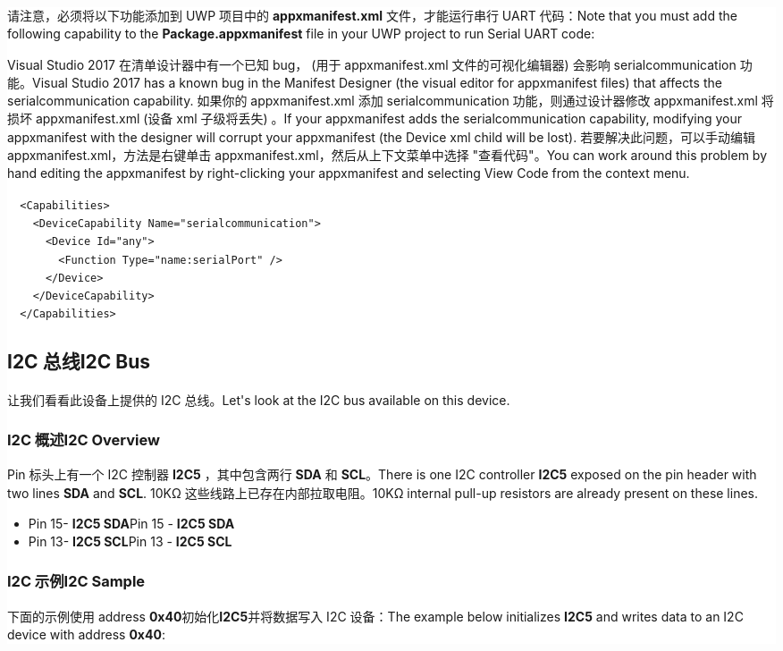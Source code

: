 <span data-ttu-id="7e2f7-172">请注意，必须将以下功能添加到 UWP 项目中的 **appxmanifest.xml** 文件，才能运行串行 UART 代码：</span><span class="sxs-lookup"><span data-stu-id="7e2f7-172">Note that you must add the following capability to the **Package.appxmanifest** file in your UWP project to run Serial UART code:</span></span>

<span data-ttu-id="7e2f7-173">Visual Studio 2017 在清单设计器中有一个已知 bug， (用于 appxmanifest.xml 文件的可视化编辑器) 会影响 serialcommunication 功能。</span><span class="sxs-lookup"><span data-stu-id="7e2f7-173">Visual Studio 2017 has a known bug in the Manifest Designer (the visual editor for appxmanifest files) that affects the serialcommunication capability.</span></span>  <span data-ttu-id="7e2f7-174">如果你的 appxmanifest.xml 添加 serialcommunication 功能，则通过设计器修改 appxmanifest.xml 将损坏 appxmanifest.xml (设备 xml 子级将丢失) 。</span><span class="sxs-lookup"><span data-stu-id="7e2f7-174">If your appxmanifest adds the serialcommunication capability, modifying your appxmanifest with the designer will corrupt your appxmanifest (the Device xml child will be lost).</span></span>  <span data-ttu-id="7e2f7-175">若要解决此问题，可以手动编辑 appxmanifest.xml，方法是右键单击 appxmanifest.xml，然后从上下文菜单中选择 "查看代码"。</span><span class="sxs-lookup"><span data-stu-id="7e2f7-175">You can work around this problem by hand editing the appxmanifest by right-clicking your appxmanifest and selecting View Code from the context menu.</span></span>

```
  <Capabilities>
    <DeviceCapability Name="serialcommunication">
      <Device Id="any">
        <Function Type="name:serialPort" />
      </Device>
    </DeviceCapability>
  </Capabilities>
```

## <a name="i2c-bus"></a><span data-ttu-id="7e2f7-176">I2C 总线</span><span class="sxs-lookup"><span data-stu-id="7e2f7-176">I2C Bus</span></span>

<span data-ttu-id="7e2f7-177">让我们看看此设备上提供的 I2C 总线。</span><span class="sxs-lookup"><span data-stu-id="7e2f7-177">Let's look at the I2C bus available on this device.</span></span>

### <a name="i2c-overview"></a><span data-ttu-id="7e2f7-178">I2C 概述</span><span class="sxs-lookup"><span data-stu-id="7e2f7-178">I2C Overview</span></span>

<span data-ttu-id="7e2f7-179">Pin 标头上有一个 I2C 控制器 **I2C5** ，其中包含两行 **SDA** 和 **SCL**。</span><span class="sxs-lookup"><span data-stu-id="7e2f7-179">There is one I2C controller **I2C5** exposed on the pin header with two lines **SDA** and **SCL**.</span></span> <span data-ttu-id="7e2f7-180">10K&#x2126; 这些线路上已存在内部拉取电阻。</span><span class="sxs-lookup"><span data-stu-id="7e2f7-180">10K&#x2126; internal pull-up resistors are already present on these lines.</span></span>

* <span data-ttu-id="7e2f7-181">Pin 15- **I2C5 SDA**</span><span class="sxs-lookup"><span data-stu-id="7e2f7-181">Pin 15 - **I2C5 SDA**</span></span>
* <span data-ttu-id="7e2f7-182">Pin 13- **I2C5 SCL**</span><span class="sxs-lookup"><span data-stu-id="7e2f7-182">Pin 13 - **I2C5 SCL**</span></span>

### <a name="i2c-sample"></a><span data-ttu-id="7e2f7-183">I2C 示例</span><span class="sxs-lookup"><span data-stu-id="7e2f7-183">I2C Sample</span></span>

<span data-ttu-id="7e2f7-184">下面的示例使用 address **0x40**初始化**I2C5**并将数据写入 I2C 设备：</span><span class="sxs-lookup"><span data-stu-id="7e2f7-184">The example below initializes **I2C5** and writes data to an I2C device with address **0x40**:</span></span>

